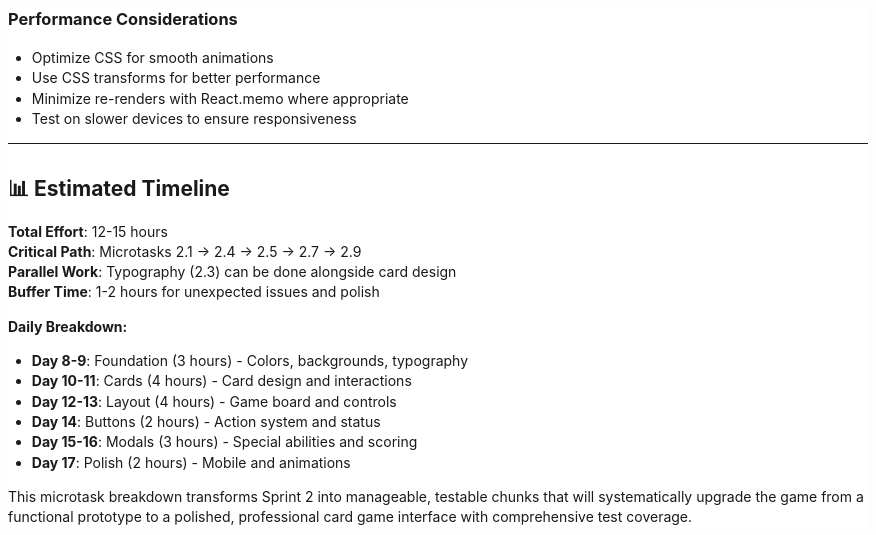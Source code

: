 ### **Performance Considerations**
- Optimize CSS for smooth animations
- Use CSS transforms for better performance
- Minimize re-renders with React.memo where appropriate
- Test on slower devices to ensure responsiveness

---

## 📊 **Estimated Timeline**

**Total Effort**: 12-15 hours  
**Critical Path**: Microtasks 2.1 → 2.4 → 2.5 → 2.7 → 2.9  
**Parallel Work**: Typography (2.3) can be done alongside card design  
**Buffer Time**: 1-2 hours for unexpected issues and polish  

**Daily Breakdown:**
- **Day 8-9**: Foundation (3 hours) - Colors, backgrounds, typography
- **Day 10-11**: Cards (4 hours) - Card design and interactions  
- **Day 12-13**: Layout (4 hours) - Game board and controls
- **Day 14**: Buttons (2 hours) - Action system and status
- **Day 15-16**: Modals (3 hours) - Special abilities and scoring
- **Day 17**: Polish (2 hours) - Mobile and animations

This microtask breakdown transforms Sprint 2 into manageable, testable chunks that will systematically upgrade the game from a functional prototype to a polished, professional card game interface with comprehensive test coverage.